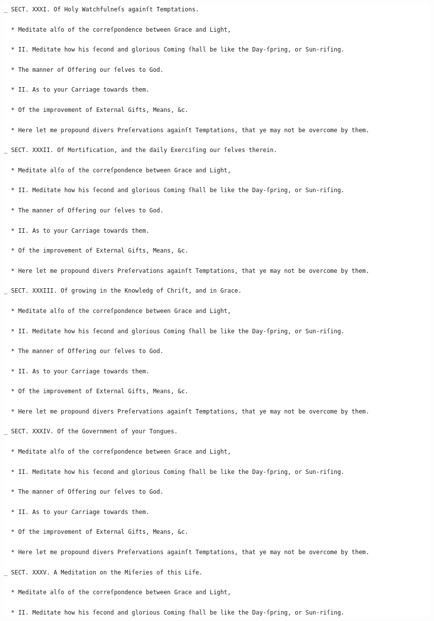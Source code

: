     _ SECT. XXXI. Of Holy Watchfulneſs againſt Temptations.

      * Meditate alſo of the correſpondence between Grace and Light,

      * II. Meditate how his ſecond and glorious Coming ſhall be like the Day-ſpring, or Sun-riſing.

      * The manner of Offering our ſelves to God.

      * II. As to your Carriage towards them.

      * Of the improvement of External Gifts, Means, &c.

      * Here let me propound divers Preſervations againſt Temptations, that ye may not be overcome by them.

    _ SECT. XXXII. Of Mortification, and the daily Exerciſing our ſelves therein.

      * Meditate alſo of the correſpondence between Grace and Light,

      * II. Meditate how his ſecond and glorious Coming ſhall be like the Day-ſpring, or Sun-riſing.

      * The manner of Offering our ſelves to God.

      * II. As to your Carriage towards them.

      * Of the improvement of External Gifts, Means, &c.

      * Here let me propound divers Preſervations againſt Temptations, that ye may not be overcome by them.

    _ SECT. XXXIII. Of growing in the Knowledg of Chriſt, and in Grace.

      * Meditate alſo of the correſpondence between Grace and Light,

      * II. Meditate how his ſecond and glorious Coming ſhall be like the Day-ſpring, or Sun-riſing.

      * The manner of Offering our ſelves to God.

      * II. As to your Carriage towards them.

      * Of the improvement of External Gifts, Means, &c.

      * Here let me propound divers Preſervations againſt Temptations, that ye may not be overcome by them.

    _ SECT. XXXIV. Of the Government of your Tongues.

      * Meditate alſo of the correſpondence between Grace and Light,

      * II. Meditate how his ſecond and glorious Coming ſhall be like the Day-ſpring, or Sun-riſing.

      * The manner of Offering our ſelves to God.

      * II. As to your Carriage towards them.

      * Of the improvement of External Gifts, Means, &c.

      * Here let me propound divers Preſervations againſt Temptations, that ye may not be overcome by them.

    _ SECT. XXXV. A Meditation on the Miſeries of this Life.

      * Meditate alſo of the correſpondence between Grace and Light,

      * II. Meditate how his ſecond and glorious Coming ſhall be like the Day-ſpring, or Sun-riſing.
